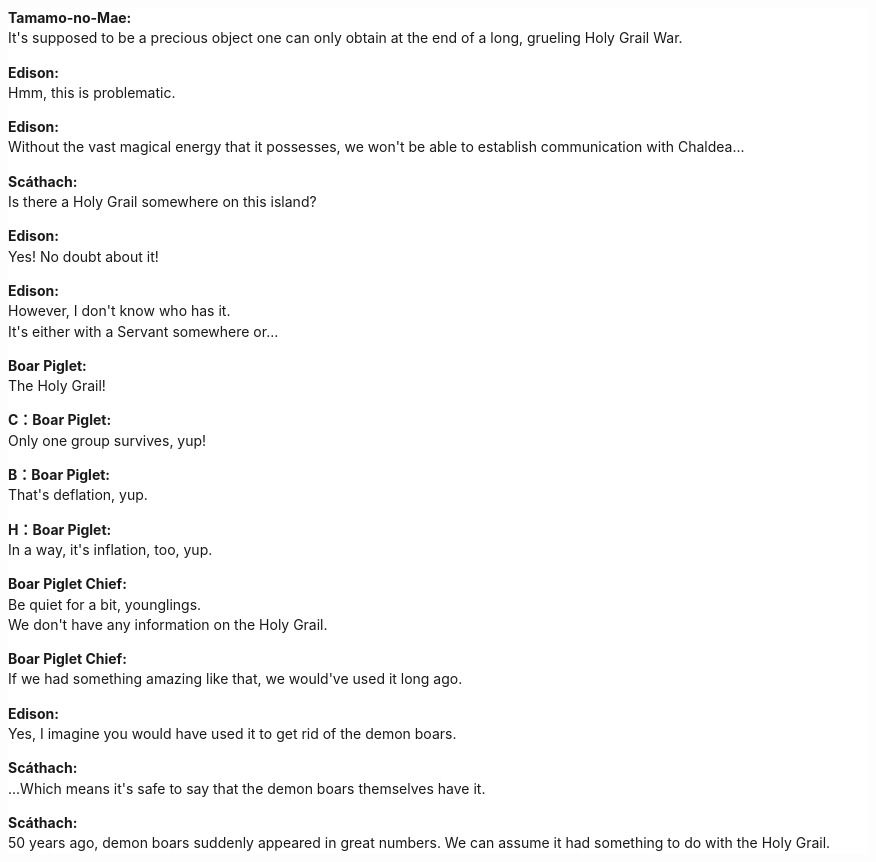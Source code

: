    
**Tamamo-no-Mae:**   
It's supposed to be a precious object one can only obtain at the end of a long, grueling Holy Grail War.  
  
   
**Edison:**   
Hmm, this is problematic.  
  
   
**Edison:**   
Without the vast magical energy that it possesses, we won't be able to establish communication with Chaldea...  
  
   
**Scáthach:**   
Is there a Holy Grail somewhere on this island?  
  
   
**Edison:**   
Yes! No doubt about it!  
  
   
**Edison:**   
However, I don't know who has it.  
It's either with a Servant somewhere or...  
  
   
**Boar Piglet:**   
The Holy Grail!  
  
   
**C：Boar Piglet:**   
Only one group survives, yup!  
  
   
**B：Boar Piglet:**   
That's deflation, yup.  
  
   
**H：Boar Piglet:**   
In a way, it's inflation, too, yup.  
  
   
**Boar Piglet Chief:**   
Be quiet for a bit, younglings.  
We don't have any information on the Holy Grail.  
  
   
**Boar Piglet Chief:**   
If we had something amazing like that, we would've used it long ago.  
  
   
**Edison:**   
Yes, I imagine you would have used it to get rid of the demon boars.  
  
   
**Scáthach:**   
...Which means it's safe to say that the demon boars themselves have it.  
  
   
**Scáthach:**   
50 years ago, demon boars suddenly appeared in great numbers. We can assume it had something to do with the Holy Grail.  
  